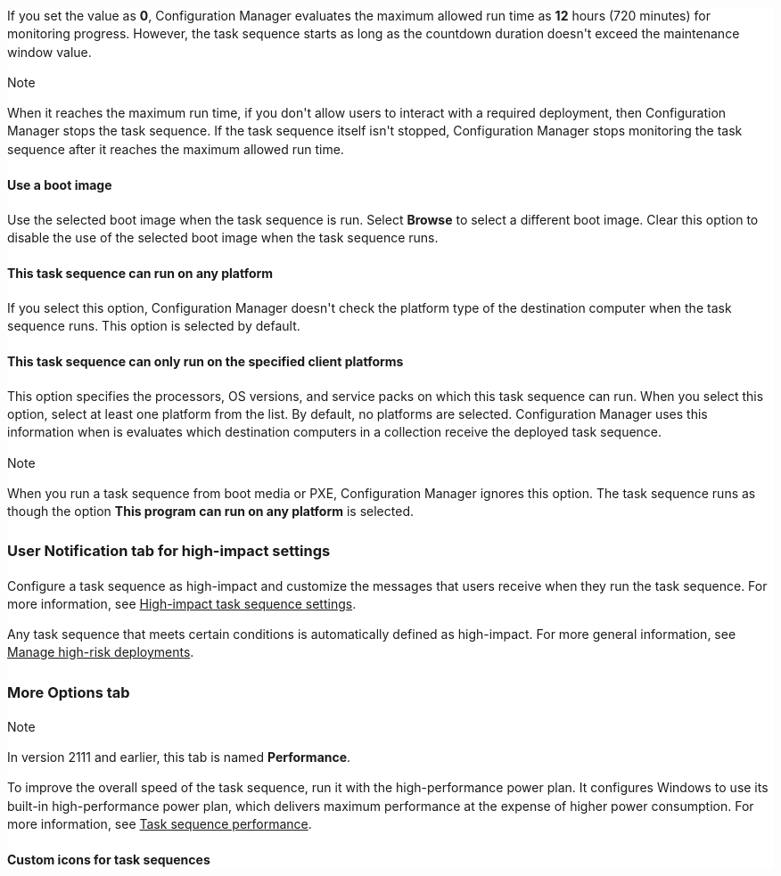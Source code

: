 If you set the value as **0**, Configuration Manager evaluates the maximum allowed run time as **12** hours (720 minutes) for monitoring progress. However, the task sequence starts as long as the countdown duration doesn't exceed the maintenance window value.

> [!NOTE]
> When it reaches the maximum run time, if you don't allow users to interact with a required deployment, then Configuration Manager stops the task sequence. If the task sequence itself isn't stopped, Configuration Manager stops monitoring the task sequence after it reaches the maximum allowed run time.

#### Use a boot image

Use the selected boot image when the task sequence is run. Select **Browse** to select a different boot image. Clear this option to disable the use of the selected boot image when the task sequence runs.

#### This task sequence can run on any platform

If you select this option, Configuration Manager doesn't check the platform type of the destination computer when the task sequence runs. This option is selected by default.

#### This task sequence can only run on the specified client platforms

This option specifies the processors, OS versions, and service packs on which this task sequence can run. When you select this option, select at least one platform from the list. By default, no platforms are selected. Configuration Manager uses this information when is evaluates which destination computers in a collection receive the deployed task sequence.

> [!NOTE]
> When you run a task sequence from boot media or PXE, Configuration Manager ignores this option. The task sequence runs as though the option **This program can run on any platform** is selected.

### **User Notification** tab for high-impact settings

Configure a task sequence as high-impact and customize the messages that users receive when they run the task sequence. For more information, see [High-impact task sequence settings](high-impact-task-sequence-settings.md).

Any task sequence that meets certain conditions is automatically defined as high-impact. For more general information, see [Manage high-risk deployments](../../core/servers/manage/settings-to-manage-high-risk-deployments.md).

### **More Options** tab

> [!NOTE]
> In version 2111 and earlier, this tab is named **Performance**.

To improve the overall speed of the task sequence, run it with the high-performance power plan. It configures Windows to use its built-in high-performance power plan, which delivers maximum performance at the expense of higher power consumption. For more information, see [Task sequence performance](task-sequence-performance.md).

#### Custom icons for task sequences
